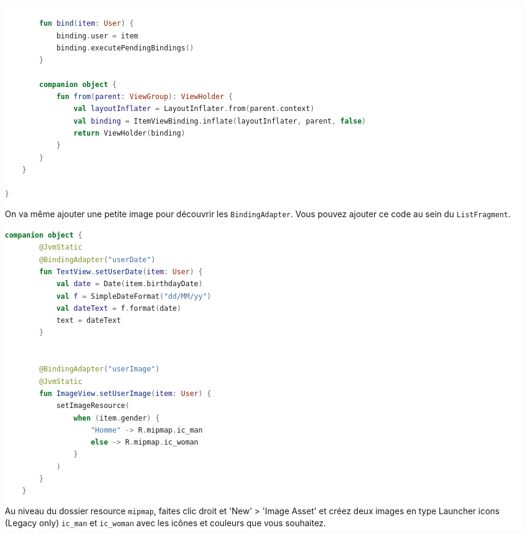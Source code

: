 ```kotlin

        fun bind(item: User) {
            binding.user = item
            binding.executePendingBindings()
        }

        companion object {
            fun from(parent: ViewGroup): ViewHolder {
                val layoutInflater = LayoutInflater.from(parent.context)
                val binding = ItemViewBinding.inflate(layoutInflater, parent, false)
                return ViewHolder(binding)
            }
        }
    }

}
```

<div style="page-break-after: always;"></div>

On va même ajouter une petite image pour découvrir les ```BindingAdapter```. Vous pouvez ajouter ce code au sein du ```ListFragment```.

```kotlin
companion object {
        @JvmStatic
        @BindingAdapter("userDate")
        fun TextView.setUserDate(item: User) {
            val date = Date(item.birthdayDate)
            val f = SimpleDateFormat("dd/MM/yy")
            val dateText = f.format(date)
            text = dateText
        }


        @BindingAdapter("userImage")
        @JvmStatic
        fun ImageView.setUserImage(item: User) {
            setImageResource(
                when (item.gender) {
                    "Homme" -> R.mipmap.ic_man
                    else -> R.mipmap.ic_woman
                }
            )
        }
    }
```

Au niveau du dossier resource ```mipmap```, faites clic droit et 'New' > 'Image Asset' et créez deux images en type Launcher icons (Legacy only) ```ic_man``` et ```ic_woman``` avec les icônes et couleurs que vous souhaitez.
